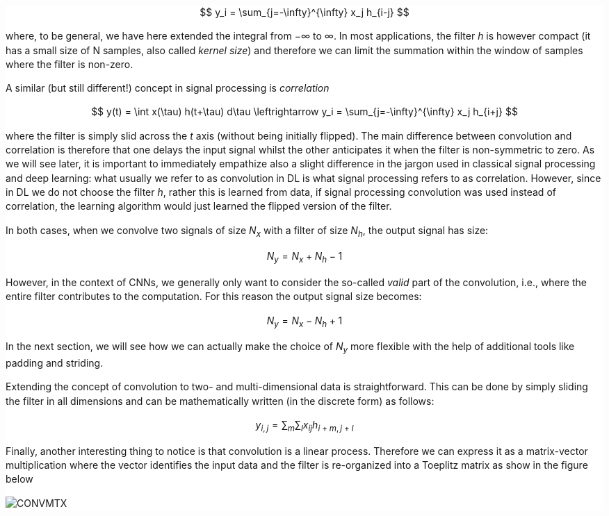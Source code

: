 $$
y_i = \sum_{j=-\infty}^{\infty} x_j h_{i-j}
$$

where, to be general, we have here extended the integral from $-\infty$ to $\infty$. In most applications, the filter $h$ is however compact (it has a small size of N samples, also called *kernel size*) and therefore we can limit the summation within the window of samples where the filter is non-zero.

A similar (but still different!) concept in signal processing is *correlation*

$$
y(t) = \int x(\tau) h(t+\tau) d\tau \leftrightarrow y_i = \sum_{j=-\infty}^{\infty} x_j h_{i+j}
$$

where the filter is simply slid across the $t$ axis (without being initially flipped). The main difference between convolution and correlation is therefore that one delays the input signal whilst the other anticipates it when the filter is non-symmetric to zero. As we will see later, it is important to immediately empathize also a slight difference in the jargon used in classical signal processing and deep learning: what usually we refer to as convolution in DL is what signal processing refers to as correlation. However, since in DL we do not choose the filter $h$, rather this is learned from data, if signal processing convolution was used instead of correlation, the learning algorithm would just learned the flipped version of the filter.

In both cases, when we convolve two signals of size $N_x$ with a filter of size $N_h$, the output signal has size:

$$
N_y = N_x + N_h - 1
$$

However, in the context of CNNs, we generally only want to consider the so-called *valid* part of the convolution, i.e., where the entire filter contributes to the computation. For this reason the output signal size becomes:

$$
N_y = N_x - N_h + 1
$$

In the next section, we will see how we can actually make the choice of $N_y$ more flexible with the help of additional tools like padding and striding.

Extending the concept of convolution to two- and multi-dimensional data is straightforward. This can be done by simply
sliding the filter in all dimensions and can be mathematically written (in the discrete form) as follows:

$$
y_{i,j} = \sum_m \sum_l x_{ij} h_{i+m,j+l}
$$

Finally, another interesting thing to notice is that convolution is a linear process. Therefore we can express it as a matrix-vector multiplication where the vector identifies the input data and the filter is re-organized into a Toeplitz matrix as show in the figure below

![CONVMTX](figs/convmtx.png)
